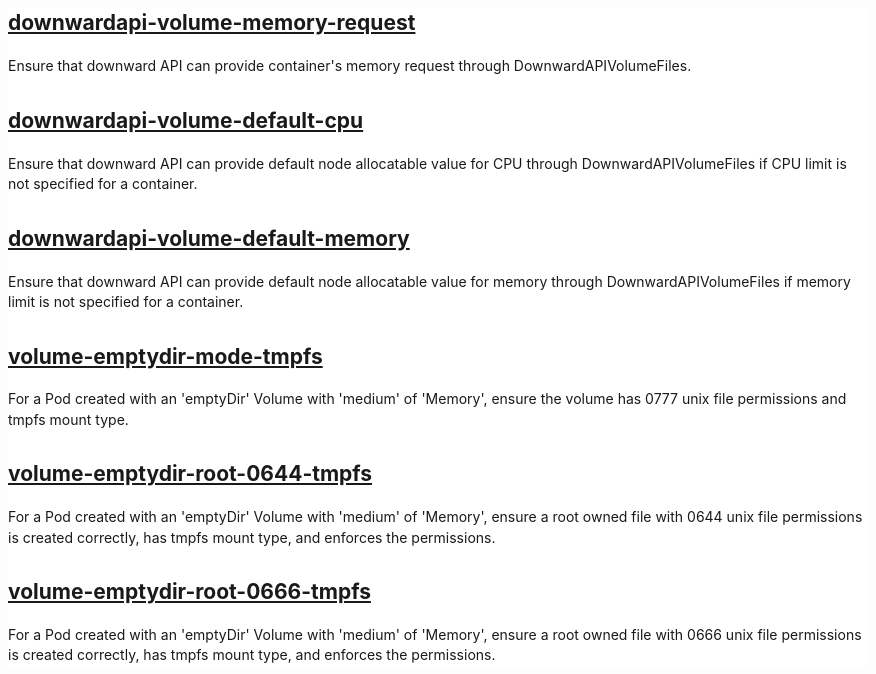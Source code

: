 ## [downwardapi-volume-memory-request](https://github.com/kubernetes/kubernetes/tree/v1.11.0/test/e2e/common/downwardapi_volume.go#L228)

Ensure that downward API can provide container's memory
request through DownwardAPIVolumeFiles.



## [downwardapi-volume-default-cpu](https://github.com/kubernetes/kubernetes/tree/v1.11.0/test/e2e/common/downwardapi_volume.go#L243)

Ensure that downward API can provide default node
allocatable value for CPU through DownwardAPIVolumeFiles if CPU
limit is not specified for a container.



## [downwardapi-volume-default-memory](https://github.com/kubernetes/kubernetes/tree/v1.11.0/test/e2e/common/downwardapi_volume.go#L256)

Ensure that downward API can provide default node
allocatable value for memory through DownwardAPIVolumeFiles if memory
limit is not specified for a container.



## [volume-emptydir-mode-tmpfs](https://github.com/kubernetes/kubernetes/tree/v1.11.0/test/e2e/common/empty_dir.go#L75)

For a Pod created with an 'emptyDir' Volume with 'medium'
of 'Memory', ensure the volume has 0777 unix file permissions and tmpfs
mount type.



## [volume-emptydir-root-0644-tmpfs](https://github.com/kubernetes/kubernetes/tree/v1.11.0/test/e2e/common/empty_dir.go#L85)

For a Pod created with an 'emptyDir' Volume with 'medium'
of 'Memory', ensure a root owned file with 0644 unix file permissions
is created correctly, has tmpfs mount type, and enforces the permissions.



## [volume-emptydir-root-0666-tmpfs](https://github.com/kubernetes/kubernetes/tree/v1.11.0/test/e2e/common/empty_dir.go#L95)

For a Pod created with an 'emptyDir' Volume with 'medium'
of 'Memory', ensure a root owned file with 0666 unix file permissions
is created correctly, has tmpfs mount type, and enforces the permissions.
